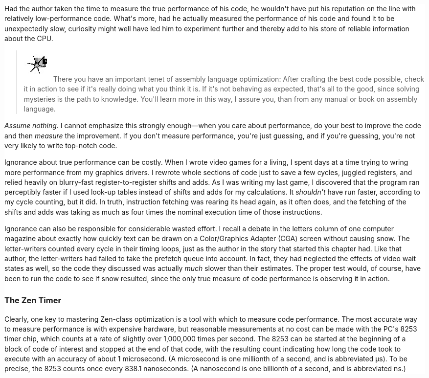 Had the author taken the time to measure the true performance of his
code, he wouldn't have put his reputation on the line with relatively
low-performance code. What's more, had he actually measured the
performance of his code and found it to be unexpectedly slow, curiosity
might well have led him to experiment further and thereby add to his
store of reliable information about the CPU.

> ![](images/i.jpg)
> There you have an important tenet of assembly language optimization:
> After crafting the best code possible, check it in action to see if it's
> really doing what you think it is. If it's not behaving as expected,
> that's all to the good, since solving mysteries is the path to
> knowledge. You'll learn more in this way, I assure you, than from any
> manual or book on assembly language.

*Assume nothing*. I cannot emphasize this strongly enough—when you care
about performance, do your best to improve the code and then *measure*
the improvement. If you don't measure performance, you're just guessing,
and if you're guessing, you're not very likely to write top-notch code.

Ignorance about true performance can be costly. When I wrote video games
for a living, I spent days at a time trying to wring more performance
from my graphics drivers. I rewrote whole sections of code just to save
a few cycles, juggled registers, and relied heavily on blurry-fast
register-to-register shifts and adds. As I was writing my last game, I
discovered that the program ran perceptibly faster if I used look-up
tables instead of shifts and adds for my calculations. It *shouldn't*
have run faster, according to my cycle counting, but it did. In truth,
instruction fetching was rearing its head again, as it often does, and
the fetching of the shifts and adds was taking as much as four times the
nominal execution time of those instructions.

Ignorance can also be responsible for considerable wasted effort. I
recall a debate in the letters column of one computer magazine about
exactly how quickly text can be drawn on a Color/Graphics Adapter (CGA)
screen without causing snow. The letter-writers counted every cycle in
their timing loops, just as the author in the story that started this
chapter had. Like that author, the letter-writers had failed to take the
prefetch queue into account. In fact, they had neglected the effects of
video wait states as well, so the code they discussed was actually
*much* slower than their estimates. The proper test would, of course,
have been to run the code to see if snow resulted, since the only true
measure of code performance is observing it in action.

### The Zen Timer

Clearly, one key to mastering Zen-class optimization is a tool with
which to measure code performance. The most accurate way to measure
performance is with expensive hardware, but reasonable measurements at
no cost can be made with the PC's 8253 timer chip, which counts at a
rate of slightly over 1,000,000 times per second. The 8253 can be
started at the beginning of a block of code of interest and stopped at
the end of that code, with the resulting count indicating how long the
code took to execute with an accuracy of about 1 microsecond. (A
microsecond is one millionth of a second, and is abbreviated µs). To be
precise, the 8253 counts once every 838.1 nanoseconds. (A nanosecond is
one billionth of a second, and is abbreviated ns.)

